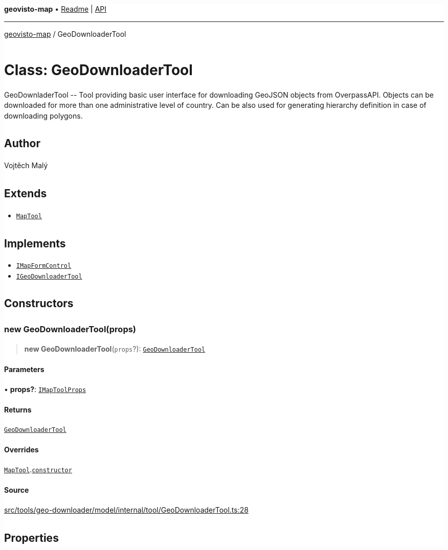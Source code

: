 **geovisto-map** • [Readme](../README.md) \| [API](../globals.md)

***

[geovisto-map](../README.md) / GeoDownloaderTool

# Class: GeoDownloaderTool

GeoDownladerTool -- 
Tool providing basic user interface for downloading GeoJSON objects from OverpassAPI.
Objects can be downloaded for more than one administrative level of country. 
Can be also used for generating hierarchy definition in case of downloading polygons.

## Author

Vojtěch Malý

## Extends

- [`MapTool`](MapTool.md)

## Implements

- [`IMapFormControl`](../interfaces/IMapFormControl.md)
- [`IGeoDownloaderTool`](../interfaces/IGeoDownloaderTool.md)

## Constructors

### new GeoDownloaderTool(props)

> **new GeoDownloaderTool**(`props`?): [`GeoDownloaderTool`](GeoDownloaderTool.md)

#### Parameters

• **props?**: [`IMapToolProps`](../type-aliases/IMapToolProps.md)

#### Returns

[`GeoDownloaderTool`](GeoDownloaderTool.md)

#### Overrides

[`MapTool`](MapTool.md).[`constructor`](MapTool.md#constructors)

#### Source

[src/tools/geo-downloader/model/internal/tool/GeoDownloaderTool.ts:28](https://github.com/geovisto/geovisto-map/blob/e22d774889dbc28cc1ec62933ecf6bab6690f172/src/tools/geo-downloader/model/internal/tool/GeoDownloaderTool.ts#L28)

## Properties
